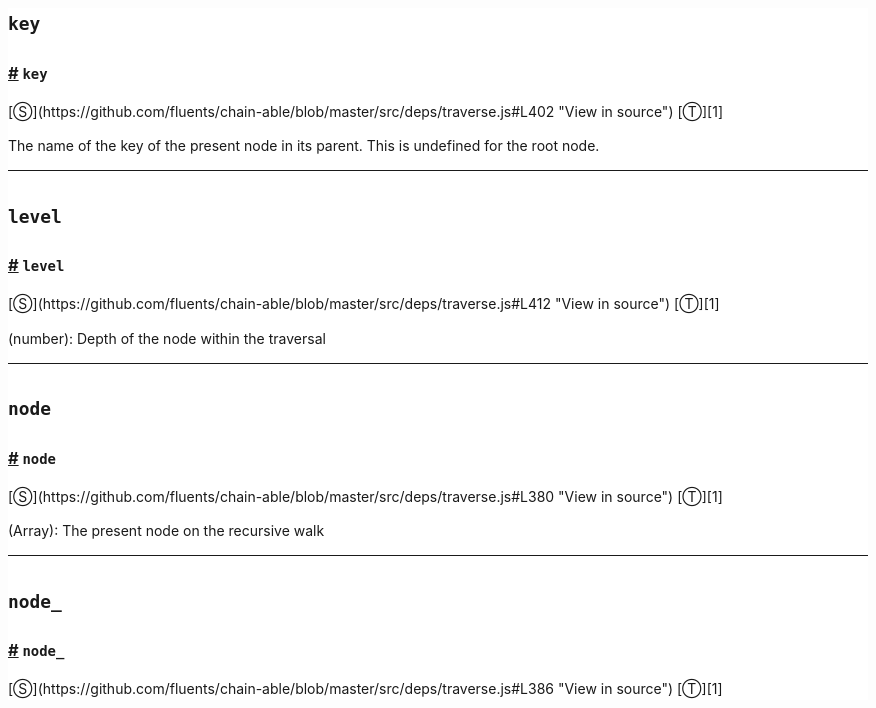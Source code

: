 


## `key`



<h3 id="key"><a href="#key">#</a>&nbsp;<code>key</code></h3>
[&#x24C8;](https://github.com/fluents/chain-able/blob/master/src/deps/traverse.js#L402 "View in source") [&#x24C9;][1]

The name of the key of the present node in its parent. This is undefined for the root node.

---







## `level`



<h3 id="level"><a href="#level">#</a>&nbsp;<code>level</code></h3>
[&#x24C8;](https://github.com/fluents/chain-able/blob/master/src/deps/traverse.js#L412 "View in source") [&#x24C9;][1]

(number): Depth of the node within the traversal

---







## `node`



<h3 id="node"><a href="#node">#</a>&nbsp;<code>node</code></h3>
[&#x24C8;](https://github.com/fluents/chain-able/blob/master/src/deps/traverse.js#L380 "View in source") [&#x24C9;][1]

(Array): The present node on the recursive walk

---







## `node_`



<h3 id="node_"><a href="#node_">#</a>&nbsp;<code>node_</code></h3>
[&#x24C8;](https://github.com/fluents/chain-able/blob/master/src/deps/traverse.js#L386 "View in source") [&#x24C9;][1]


 [1]: #traverse "Jump back to the TOC."
